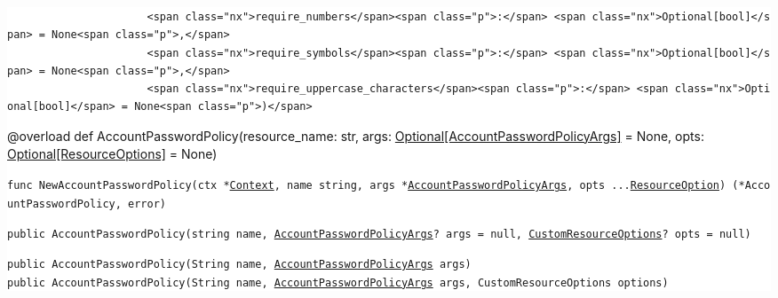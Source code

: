                           <span class="nx">require_numbers</span><span class="p">:</span> <span class="nx">Optional[bool]</span> = None<span class="p">,</span>
                          <span class="nx">require_symbols</span><span class="p">:</span> <span class="nx">Optional[bool]</span> = None<span class="p">,</span>
                          <span class="nx">require_uppercase_characters</span><span class="p">:</span> <span class="nx">Optional[bool]</span> = None<span class="p">)</span>
<span class=nd>@overload</span>
<span class="k">def </span><span class="nx">AccountPasswordPolicy</span><span class="p">(</span><span class="nx">resource_name</span><span class="p">:</span> <span class="nx">str</span><span class="p">,</span>
                          <span class="nx">args</span><span class="p">:</span> <span class="nx"><a href="#inputs">Optional[AccountPasswordPolicyArgs]</a></span> = None<span class="p">,</span>
                          <span class="nx">opts</span><span class="p">:</span> <span class="nx"><a href="/docs/reference/pkg/python/pulumi/#pulumi.ResourceOptions">Optional[ResourceOptions]</a></span> = None<span class="p">)</span></code></pre></div>
</pulumi-choosable>
</div>

<div>
<pulumi-choosable type="language" values="go">
<div class="highlight"><pre class="chroma"><code class="language-go" data-lang="go"><span class="k">func </span><span class="nx">NewAccountPasswordPolicy</span><span class="p">(</span><span class="nx">ctx</span><span class="p"> *</span><span class="nx"><a href="https://pkg.go.dev/github.com/pulumi/pulumi/sdk/v3/go/pulumi?tab=doc#Context">Context</a></span><span class="p">,</span> <span class="nx">name</span><span class="p"> </span><span class="nx">string</span><span class="p">,</span> <span class="nx">args</span><span class="p"> *</span><span class="nx"><a href="#inputs">AccountPasswordPolicyArgs</a></span><span class="p">,</span> <span class="nx">opts</span><span class="p"> ...</span><span class="nx"><a href="https://pkg.go.dev/github.com/pulumi/pulumi/sdk/v3/go/pulumi?tab=doc#ResourceOption">ResourceOption</a></span><span class="p">) (*<span class="nx">AccountPasswordPolicy</span>, error)</span></code></pre></div>
</pulumi-choosable>
</div>

<div>
<pulumi-choosable type="language" values="csharp">
<div class="highlight"><pre class="chroma"><code class="language-csharp" data-lang="csharp"><span class="k">public </span><span class="nx">AccountPasswordPolicy</span><span class="p">(</span><span class="nx">string</span><span class="p"> </span><span class="nx">name<span class="p">,</span> <span class="nx"><a href="#inputs">AccountPasswordPolicyArgs</a></span><span class="p">? </span><span class="nx">args = null<span class="p">,</span> <span class="nx"><a href="/docs/reference/pkg/dotnet/Pulumi/Pulumi.CustomResourceOptions.html">CustomResourceOptions</a></span><span class="p">? </span><span class="nx">opts = null<span class="p">)</span></code></pre></div>
</pulumi-choosable>
</div>

<div>
<pulumi-choosable type="language" values="java">
<div class="highlight"><pre class="chroma">
<code class="language-java" data-lang="java"><span class="k">public </span><span class="nx">AccountPasswordPolicy</span><span class="p">(</span><span class="nx">String</span><span class="p"> </span><span class="nx">name<span class="p">,</span> <span class="nx"><a href="#inputs">AccountPasswordPolicyArgs</a></span><span class="p"> </span><span class="nx">args<span class="p">)</span>
<span class="k">public </span><span class="nx">AccountPasswordPolicy</span><span class="p">(</span><span class="nx">String</span><span class="p"> </span><span class="nx">name<span class="p">,</span> <span class="nx"><a href="#inputs">AccountPasswordPolicyArgs</a></span><span class="p"> </span><span class="nx">args<span class="p">,</span> <span class="nx">CustomResourceOptions</span><span class="p"> </span><span class="nx">options<span class="p">)</span>
</code></pre></div>
</pulumi-choosable>
</div>
